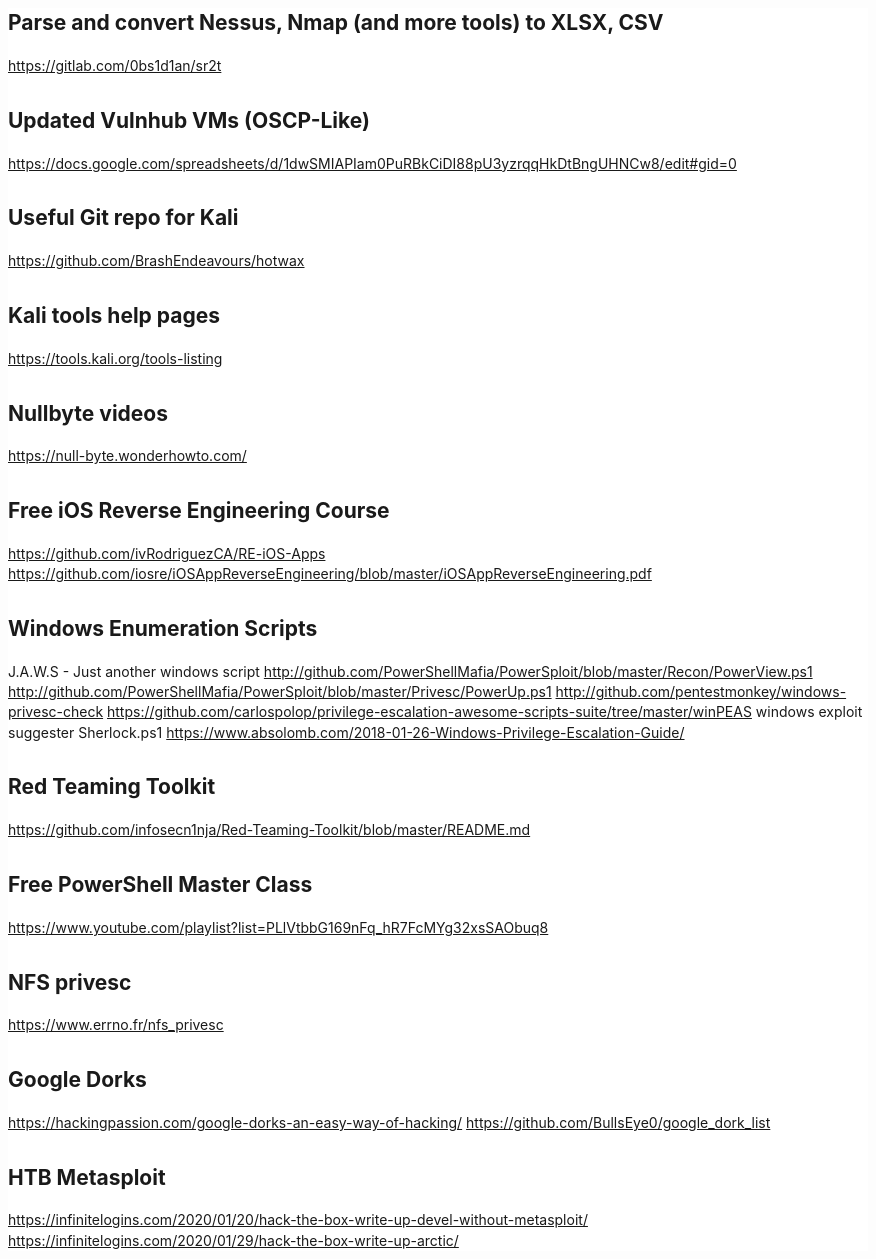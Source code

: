 ## Parse and convert Nessus, Nmap (and more tools) to XLSX, CSV
https://gitlab.com/0bs1d1an/sr2t

## Updated Vulnhub VMs (OSCP-Like)
https://docs.google.com/spreadsheets/d/1dwSMIAPIam0PuRBkCiDI88pU3yzrqqHkDtBngUHNCw8/edit#gid=0

## Useful Git repo for Kali
https://github.com/BrashEndeavours/hotwax

## Kali tools help pages
https://tools.kali.org/tools-listing

## Nullbyte videos
https://null-byte.wonderhowto.com/

## Free iOS Reverse Engineering Course
https://github.com/ivRodriguezCA/RE-iOS-Apps
https://github.com/iosre/iOSAppReverseEngineering/blob/master/iOSAppReverseEngineering.pdf

## Windows Enumeration Scripts
J.A.W.S - Just another windows script
http://github.com/PowerShellMafia/PowerSploit/blob/master/Recon/PowerView.ps1
http://github.com/PowerShellMafia/PowerSploit/blob/master/Privesc/PowerUp.ps1
http://github.com/pentestmonkey/windows-privesc-check
https://github.com/carlospolop/privilege-escalation-awesome-scripts-suite/tree/master/winPEAS
windows exploit suggester
Sherlock.ps1
https://www.absolomb.com/2018-01-26-Windows-Privilege-Escalation-Guide/

## Red Teaming Toolkit
https://github.com/infosecn1nja/Red-Teaming-Toolkit/blob/master/README.md

## Free PowerShell Master Class
https://www.youtube.com/playlist?list=PLlVtbbG169nFq_hR7FcMYg32xsSAObuq8

## NFS privesc
https://www.errno.fr/nfs_privesc

## Google Dorks
https://hackingpassion.com/google-dorks-an-easy-way-of-hacking/
https://github.com/BullsEye0/google_dork_list

## HTB Metasploit 
https://infinitelogins.com/2020/01/20/hack-the-box-write-up-devel-without-metasploit/
https://infinitelogins.com/2020/01/29/hack-the-box-write-up-arctic/
